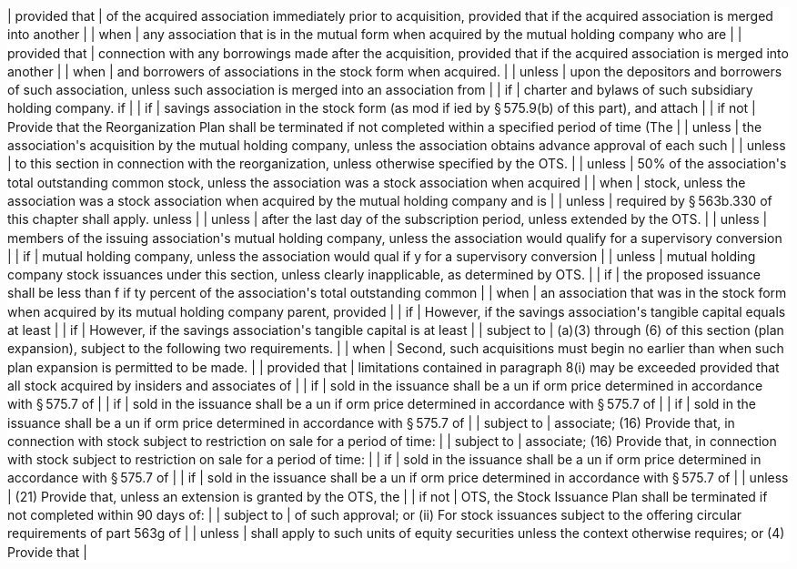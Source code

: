 | provided that       | of the acquired association immediately prior to acquisition, provided that if the acquired association is merged into another                |
| when                | any association that is in the mutual form when acquired by the mutual holding company who are                                                |
| provided that       | connection with any borrowings made after the acquisition, provided that if the acquired association is merged into another                   |
| when                | and borrowers of associations in the stock form when  acquired.                                                                               |
| unless              | upon the depositors and borrowers of such association, unless such association is merged into an association from                             |
| if                  | charter and bylaws of such subsidiary holding company. if                                                                                     |
| if                  | savings association in the stock form (as mod if ied by &#167;&#8201;575.9(b) of this part), and attach                                       |
| if not              | Provide that the Reorganization Plan shall be terminated if not completed within a specified period of time (The                              |
| unless              | the association's acquisition by the mutual holding company, unless the association obtains advance approval of each such                     |
| unless              | to this section in connection with the reorganization, unless  otherwise specified by the OTS.                                                |
| unless              | 50% of the association's total outstanding common stock, unless the association was a stock association when acquired                         |
| when                | stock, unless the association was a stock association when acquired by the mutual holding company and is                                      |
| unless              | required by &#167;&#8201;563b.330 of this chapter shall apply. unless                                                                         |
| unless              | after the last day of the subscription period, unless  extended by the OTS.                                                                   |
| unless              | members of the issuing association's mutual holding company, unless the association would qualify for a supervisory conversion                |
| if                  | mutual holding company, unless the association would qual if y for a supervisory conversion                                                   |
| unless              | mutual holding company stock issuances under this section, unless  clearly inapplicable, as determined by OTS.                                |
| if                  | the proposed issuance shall be less than f if ty percent of the association's total outstanding common                                        |
| when                | an association that was in the stock form when acquired by its mutual holding company parent, provided                                        |
| if                  | However,  if the savings association's tangible capital equals at least                                                                       |
| if                  | However,  if the savings association's tangible capital is at least                                                                           |
| subject to          | (a)(3) through (6) of this section (plan expansion), subject to  the following two requirements.                                              |
| when                | Second, such acquisitions must begin no earlier than  when  such plan expansion is permitted to be made.                                      |
| provided that       | limitations contained in paragraph 8(i) may be exceeded provided that all stock acquired by insiders and associates of                        |
| if                  | sold in the issuance shall be a un if orm price determined in accordance with &#167;&#8201;575.7 of                                           |
| if                  | sold in the issuance shall be a un if orm price determined in accordance with &#167;&#8201;575.7 of                                           |
| if                  | sold in the issuance shall be a un if orm price determined in accordance with &#167;&#8201;575.7 of                                           |
| subject to          | associate; (16) Provide that, in connection with stock subject to restriction on sale for a period of time:                                   |
| subject to          | associate; (16) Provide that, in connection with stock subject to restriction on sale for a period of time:                                   |
| if                  | sold in the issuance shall be a un if orm price determined in accordance with &#167;&#8201;575.7 of                                           |
| if                  | sold in the issuance shall be a un if orm price determined in accordance with &#167;&#8201;575.7 of                                           |
| unless              | (21) Provide that,  unless an extension is granted by the OTS, the                                                                            |
| if not              | OTS, the Stock Issuance Plan shall be terminated if not  completed within 90 days of:                                                         |
| subject to          | of such approval; or (ii) For stock issuances subject to the offering circular requirements of part 563g of                                   |
| unless              | shall apply to such units of equity securities unless the context otherwise requires; or (4) Provide that                                     |